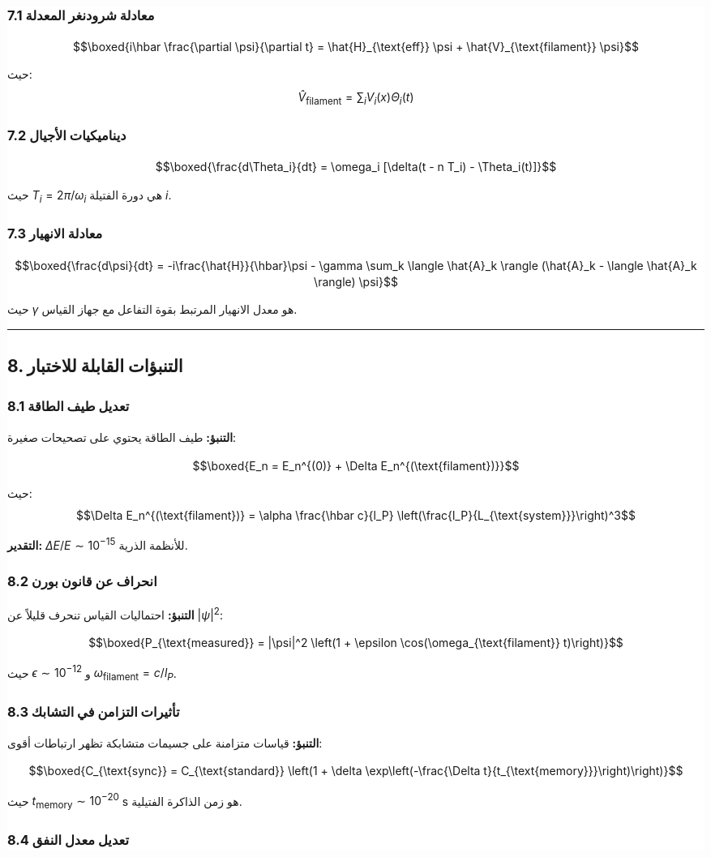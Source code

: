 ### 7.1 معادلة شرودنغر المعدلة

$$\boxed{i\hbar \frac{\partial \psi}{\partial t} = \hat{H}_{\text{eff}} \psi + \hat{V}_{\text{filament}} \psi}$$

حيث:
$$\hat{V}_{\text{filament}} = \sum_i V_i(x) \Theta_i(t)$$

### 7.2 ديناميكيات الأجيال

$$\boxed{\frac{d\Theta_i}{dt} = \omega_i [\delta(t - n T_i) - \Theta_i(t)]}$$

حيث $T_i = 2\pi/\omega_i$ هي دورة الفتيلة $i$.

### 7.3 معادلة الانهيار

$$\boxed{\frac{d\psi}{dt} = -i\frac{\hat{H}}{\hbar}\psi - \gamma \sum_k \langle \hat{A}_k \rangle (\hat{A}_k - \langle \hat{A}_k \rangle) \psi}$$

حيث $\gamma$ هو معدل الانهيار المرتبط بقوة التفاعل مع جهاز القياس.

---

## 8. التنبؤات القابلة للاختبار

### 8.1 تعديل طيف الطاقة

**التنبؤ:** طيف الطاقة يحتوي على تصحيحات صغيرة:

$$\boxed{E_n = E_n^{(0)} + \Delta E_n^{(\text{filament})}}$$

حيث:
$$\Delta E_n^{(\text{filament})} = \alpha \frac{\hbar c}{l_P} \left(\frac{l_P}{L_{\text{system}}}\right)^3$$

**التقدير:** $\Delta E / E \sim 10^{-15}$ للأنظمة الذرية.

### 8.2 انحراف عن قانون بورن

**التنبؤ:** احتماليات القياس تنحرف قليلاً عن $|\psi|^2$:

$$\boxed{P_{\text{measured}} = |\psi|^2 \left(1 + \epsilon \cos(\omega_{\text{filament}} t)\right)}$$

حيث $\epsilon \sim 10^{-12}$ و $\omega_{\text{filament}} = c/l_P$.

### 8.3 تأثيرات التزامن في التشابك

**التنبؤ:** قياسات متزامنة على جسيمات متشابكة تظهر ارتباطات أقوى:

$$\boxed{C_{\text{sync}} = C_{\text{standard}} \left(1 + \delta \exp\left(-\frac{\Delta t}{t_{\text{memory}}}\right)\right)}$$

حيث $t_{\text{memory}} \sim 10^{-20}$ s هو زمن الذاكرة الفتيلية.

### 8.4 تعديل معدل النفق
